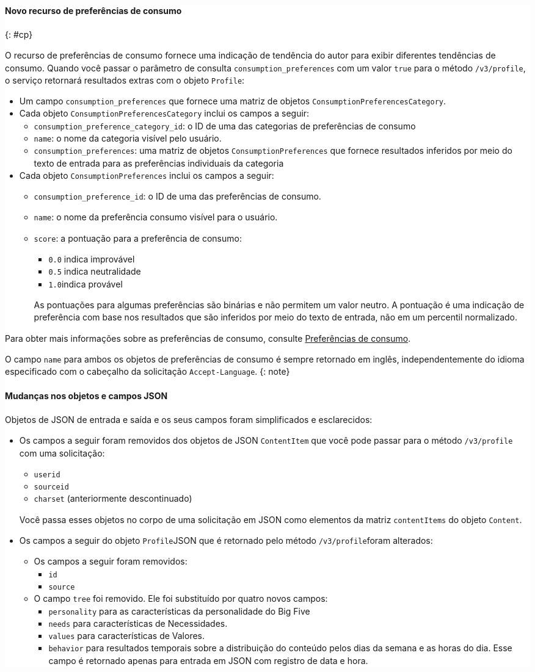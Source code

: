 #### Novo recurso de preferências de consumo
{: #cp}

O recurso de preferências de consumo fornece uma indicação de tendência do autor para exibir diferentes tendências de consumo. Quando você passar o parâmetro de consulta `consumption_preferences` com um valor `true` para o método `/v3/profile`, o serviço retornará resultados extras com o objeto `Profile`:

-   Um campo `consumption_preferences` que fornece uma matriz de objetos `ConsumptionPreferencesCategory`.
-   Cada objeto `ConsumptionPreferencesCategory` inclui os campos a seguir:
    -   `consumption_preference_category_id`: o ID de uma das categorias de preferências de consumo
    -   `name`: o nome da categoria visível pelo usuário.
    -   `consumption_preferences`: uma matriz de objetos `ConsumptionPreferences` que fornece resultados inferidos por meio do texto de entrada para as preferências individuais da categoria
-   Cada objeto `ConsumptionPreferences` inclui os campos a seguir:
    -   `consumption_preference_id`: o ID de uma das preferências de consumo.
    -   `name`: o nome da preferência consumo visível para o usuário.
    -   `score`: a pontuação para a preferência de consumo:

        -   `0.0` indica improvável
        -   `0.5` indica neutralidade
        -   `1.0`indica provável

        As pontuações para algumas preferências são binárias e não permitem um valor neutro. A pontuação é uma indicação de preferência com base nos resultados que são inferidos por meio do texto de entrada, não em um percentil normalizado.

Para obter mais informações sobre as preferências de consumo, consulte [Preferências de consumo](/docs/services/personality-insights?topic=personality-insights-preferences).

O campo `name` para ambos os objetos de preferências de consumo é sempre retornado em inglês, independentemente do idioma especificado com o cabeçalho da solicitação `Accept-Language`.
{: note}

#### Mudanças nos objetos e campos JSON

Objetos de JSON de entrada e saída e os seus campos foram simplificados e esclarecidos:

-   Os campos a seguir foram removidos dos objetos de JSON `ContentItem` que você pode passar para o método `/v3/profile` com uma solicitação:
    -   `userid`
    -   `sourceid`
    -   `charset` (anteriormente descontinuado)

    Você passa esses objetos no corpo de uma solicitação em JSON como elementos da matriz `contentItems` do objeto `Content`.
-   Os campos a seguir do objeto `Profile`JSON que é retornado pelo método `/v3/profile`foram alterados:
    -   Os campos a seguir foram removidos:
        -   `id`
        -   `source`
    -   O campo `tree` foi removido. Ele foi substituído por quatro novos campos:
        -   `personality` para as características da personalidade do Big Five
        -   `needs` para características de Necessidades.
        -   `values` para características de Valores.
        -   `behavior` para resultados temporais sobre a distribuição do conteúdo pelos dias da semana e as horas do dia. Esse campo é retornado apenas para entrada em JSON com registro de data e hora.
